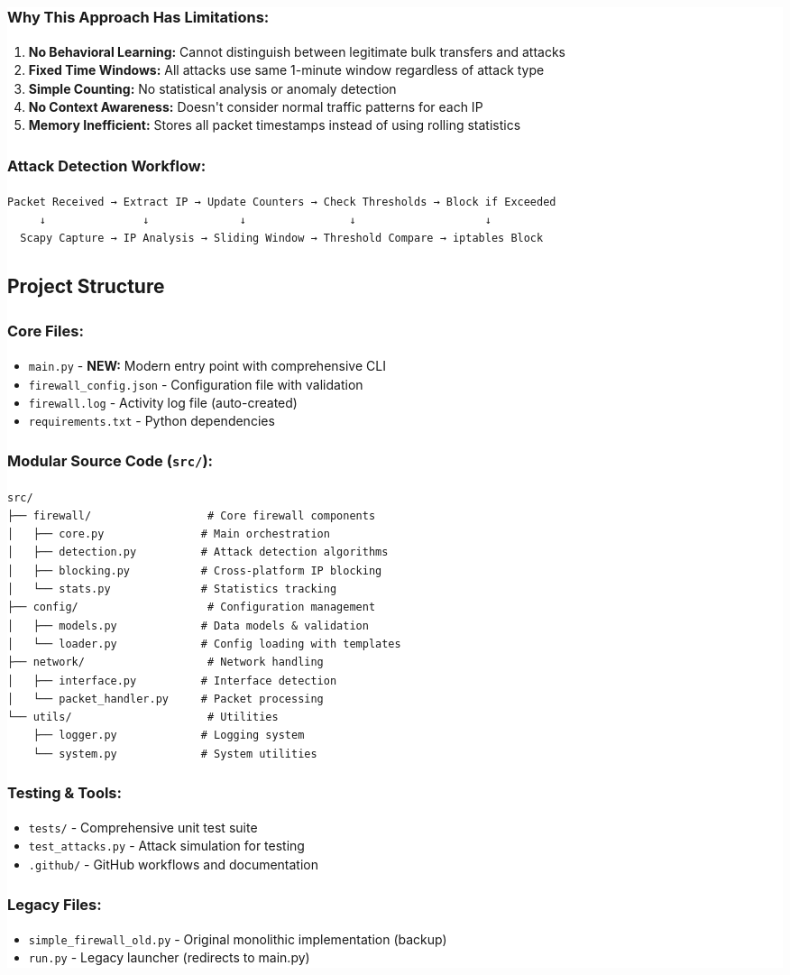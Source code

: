 ### **Why This Approach Has Limitations:**

1. **No Behavioral Learning:** Cannot distinguish between legitimate bulk transfers and attacks
2. **Fixed Time Windows:** All attacks use same 1-minute window regardless of attack type
3. **Simple Counting:** No statistical analysis or anomaly detection
4. **No Context Awareness:** Doesn't consider normal traffic patterns for each IP
5. **Memory Inefficient:** Stores all packet timestamps instead of using rolling statistics

### **Attack Detection Workflow:**
```
Packet Received → Extract IP → Update Counters → Check Thresholds → Block if Exceeded
     ↓               ↓              ↓                ↓                    ↓
  Scapy Capture → IP Analysis → Sliding Window → Threshold Compare → iptables Block
```

## Project Structure

### **Core Files:**
- `main.py` - **NEW:** Modern entry point with comprehensive CLI
- `firewall_config.json` - Configuration file with validation
- `firewall.log` - Activity log file (auto-created)
- `requirements.txt` - Python dependencies

### **Modular Source Code (`src/`):**
```
src/
├── firewall/                  # Core firewall components
│   ├── core.py               # Main orchestration
│   ├── detection.py          # Attack detection algorithms
│   ├── blocking.py           # Cross-platform IP blocking
│   └── stats.py              # Statistics tracking
├── config/                    # Configuration management
│   ├── models.py             # Data models & validation
│   └── loader.py             # Config loading with templates
├── network/                   # Network handling
│   ├── interface.py          # Interface detection
│   └── packet_handler.py     # Packet processing
└── utils/                     # Utilities
    ├── logger.py             # Logging system
    └── system.py             # System utilities
```

### **Testing & Tools:**
- `tests/` - Comprehensive unit test suite
- `test_attacks.py` - Attack simulation for testing
- `.github/` - GitHub workflows and documentation

### **Legacy Files:**
- `simple_firewall_old.py` - Original monolithic implementation (backup)
- `run.py` - Legacy launcher (redirects to main.py)
